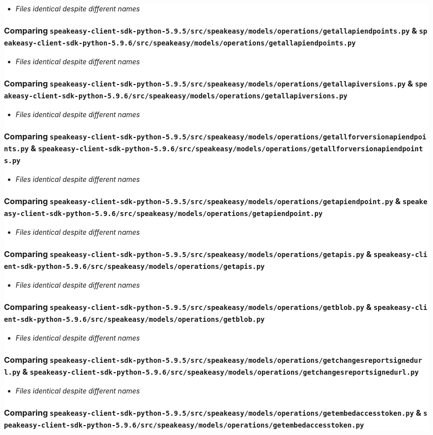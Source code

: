  * *Files identical despite different names*

### Comparing `speakeasy-client-sdk-python-5.9.5/src/speakeasy/models/operations/getallapiendpoints.py` & `speakeasy-client-sdk-python-5.9.6/src/speakeasy/models/operations/getallapiendpoints.py`

 * *Files identical despite different names*

### Comparing `speakeasy-client-sdk-python-5.9.5/src/speakeasy/models/operations/getallapiversions.py` & `speakeasy-client-sdk-python-5.9.6/src/speakeasy/models/operations/getallapiversions.py`

 * *Files identical despite different names*

### Comparing `speakeasy-client-sdk-python-5.9.5/src/speakeasy/models/operations/getallforversionapiendpoints.py` & `speakeasy-client-sdk-python-5.9.6/src/speakeasy/models/operations/getallforversionapiendpoints.py`

 * *Files identical despite different names*

### Comparing `speakeasy-client-sdk-python-5.9.5/src/speakeasy/models/operations/getapiendpoint.py` & `speakeasy-client-sdk-python-5.9.6/src/speakeasy/models/operations/getapiendpoint.py`

 * *Files identical despite different names*

### Comparing `speakeasy-client-sdk-python-5.9.5/src/speakeasy/models/operations/getapis.py` & `speakeasy-client-sdk-python-5.9.6/src/speakeasy/models/operations/getapis.py`

 * *Files identical despite different names*

### Comparing `speakeasy-client-sdk-python-5.9.5/src/speakeasy/models/operations/getblob.py` & `speakeasy-client-sdk-python-5.9.6/src/speakeasy/models/operations/getblob.py`

 * *Files identical despite different names*

### Comparing `speakeasy-client-sdk-python-5.9.5/src/speakeasy/models/operations/getchangesreportsignedurl.py` & `speakeasy-client-sdk-python-5.9.6/src/speakeasy/models/operations/getchangesreportsignedurl.py`

 * *Files identical despite different names*

### Comparing `speakeasy-client-sdk-python-5.9.5/src/speakeasy/models/operations/getembedaccesstoken.py` & `speakeasy-client-sdk-python-5.9.6/src/speakeasy/models/operations/getembedaccesstoken.py`
